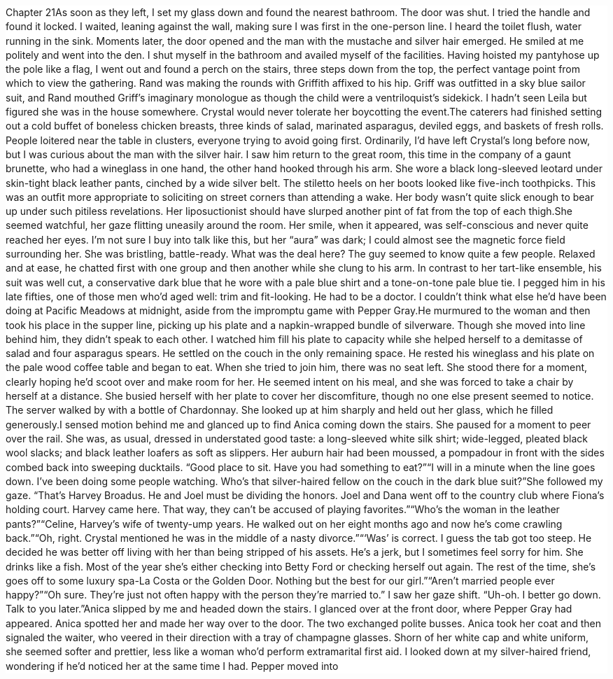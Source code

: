 Chapter 21As soon as they left, I set my glass down and found the nearest bathroom. The door was shut. I tried the handle and found it locked. I waited, leaning against the wall, making sure I was first in the one-person line. I heard the toilet flush, water running in the sink. Moments later, the door opened and the man with the mustache and silver hair emerged. He smiled at me politely and went into the den. I shut myself in the bathroom and availed myself of the facilities. Having hoisted my pantyhose up the pole like a flag, I went out and found a perch on the stairs, three steps down from the top, the perfect vantage point from which to view the gathering. Rand was making the rounds with Griffith affixed to his hip. Griff was outfitted in a sky blue sailor suit, and Rand mouthed Griff’s imaginary monologue as though the child were a ventriloquist’s sidekick. I hadn’t seen Leila but figured she was in the house somewhere. Crystal would never tolerate her boycotting the event.The caterers had finished setting out a cold buffet of boneless chicken breasts, three kinds of salad, marinated asparagus, deviled eggs, and baskets of fresh rolls. People loitered near the table in clusters, everyone trying to avoid going first. Ordinarily, I’d have left Crystal’s long before now, but I was curious about the man with the silver hair. I saw him return to the great room, this time in the company of a gaunt brunette, who had a wineglass in one hand, the other hand hooked through his arm. She wore a black long-sleeved leotard under skin-tight black leather pants, cinched by a wide silver belt. The stiletto heels on her boots looked like five-inch toothpicks. This was an outfit more appropriate to soliciting on street corners than attending a wake. Her body wasn’t quite slick enough to bear up under such pitiless revelations. Her liposuctionist should have slurped another pint of fat from the top of each thigh.She seemed watchful, her gaze flitting uneasily around the room. Her smile, when it appeared, was self-conscious and never quite reached her eyes. I’m not sure I buy into talk like this, but her “aura” was dark; I could almost see the magnetic force field surrounding her. She was bristling, battle-ready. What was the deal here? The guy seemed to know quite a few people. Relaxed and at ease, he chatted first with one group and then another while she clung to his arm. In contrast to her tart-like ensemble, his suit was well cut, a conservative dark blue that he wore with a pale blue shirt and a tone-on-tone pale blue tie. I pegged him in his late fifties, one of those men who’d aged well: trim and fit-looking. He had to be a doctor. I couldn’t think what else he’d have been doing at Pacific Meadows at midnight, aside from the impromptu game with Pepper Gray.He murmured to the woman and then took his place in the supper line, picking up his plate and a napkin-wrapped bundle of silverware. Though she moved into line behind him, they didn’t speak to each other. I watched him fill his plate to capacity while she helped herself to a demitasse of salad and four asparagus spears. He settled on the couch in the only remaining space. He rested his wineglass and his plate on the pale wood coffee table and began to eat. When she tried to join him, there was no seat left. She stood there for a moment, clearly hoping he’d scoot over and make room for her. He seemed intent on his meal, and she was forced to take a chair by herself at a distance. She busied herself with her plate to cover her discomfiture, though no one else present seemed to notice. The server walked by with a bottle of Chardonnay. She looked up at him sharply and held out her glass, which he filled generously.I sensed motion behind me and glanced up to find Anica coming down the stairs. She paused for a moment to peer over the rail. She was, as usual, dressed in understated good taste: a long-sleeved white silk shirt; wide-legged, pleated black wool slacks; and black leather loafers as soft as slippers. Her auburn hair had been moussed, a pompadour in front with the sides combed back into sweeping ducktails. “Good place to sit. Have you had something to eat?”“I will in a minute when the line goes down. I’ve been doing some people watching. Who’s that silver-haired fellow on the couch in the dark blue suit?”She followed my gaze. “That’s Harvey Broadus. He and Joel must be dividing the honors. Joel and Dana went off to the country club where Fiona’s holding court. Harvey came here. That way, they can’t be accused of playing favorites.”“Who’s the woman in the leather pants?”“Celine, Harvey’s wife of twenty-ump years. He walked out on her eight months ago and now he’s come crawling back.”“Oh, right. Crystal mentioned he was in the middle of a nasty divorce.”“‘Was’ is correct. I guess the tab got too steep. He decided he was better off living with her than being stripped of his assets. He’s a jerk, but I sometimes feel sorry for him. She drinks like a fish. Most of the year she’s either checking into Betty Ford or checking herself out again. The rest of the time, she’s goes off to some luxury spa-La Costa or the Golden Door. Nothing but the best for our girl.”“Aren’t married people ever happy?”“Oh sure. They’re just not often happy with the person they’re married to.” I saw her gaze shift. “Uh-oh. I better go down. Talk to you later.”Anica slipped by me and headed down the stairs. I glanced over at the front door, where Pepper Gray had appeared. Anica spotted her and made her way over to the door. The two exchanged polite busses. Anica took her coat and then signaled the waiter, who veered in their direction with a tray of champagne glasses. Shorn of her white cap and white uniform, she seemed softer and prettier, less like a woman who’d perform extramarital first aid. I looked down at my silver-haired friend, wondering if he’d noticed her at the same time I had. Pepper moved into